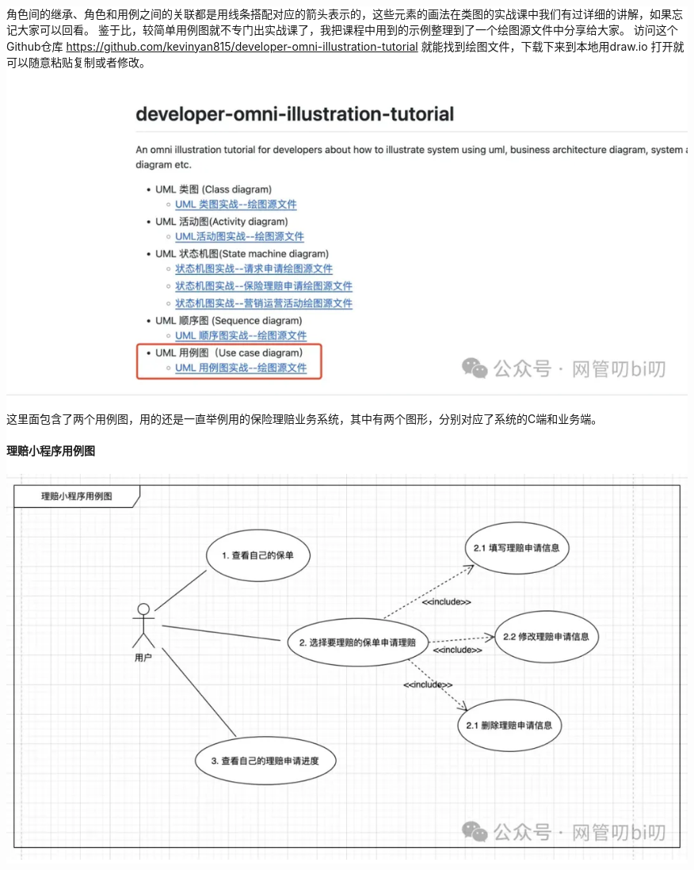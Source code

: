 角色间的继承、角色和用例之间的关联都是用线条搭配对应的箭头表示的，这些元素的画法在类图的实战课中我们有过详细的讲解，如果忘记大家可以回看。 鉴于比，较简单用例图就不专门出实战课了，我把课程中用到的示例整理到了一个绘图源文件中分享给大家。 访问这个Github仓库 https://github.com/kevinyan815/developer-omni-illustration-tutorial 就能找到绘图文件，下载下来到本地用draw.io 打开就可以随意粘贴复制或者修改。

![图片](设计/程序员画图/img/15_程序员做项目管理的必备技能（下）/6.jpg)

这里面包含了两个用例图，用的还是一直举例用的保险理赔业务系统，其中有两个图形，分别对应了系统的C端和业务端。

#### 理赔小程序用例图

![图片](设计/程序员画图/img/15_程序员做项目管理的必备技能（下）/7.jpg)
